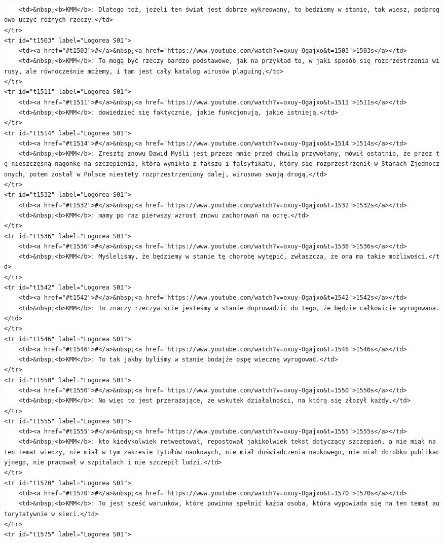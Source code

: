         <td>&nbsp;<b>KMM</b>: Dlatego też, jeżeli ten świat jest dobrze wykreowany, to będziemy w stanie, tak wiesz, podprogowo uczyć różnych rzeczy.</td>
    </tr>
    <tr id="t1503" label="Logorea S01">
        <td><a href="#t1503">#</a>&nbsp;<a href="https://www.youtube.com/watch?v=oxuy-Ogajxo&t=1503">1503s</a></td>
        <td>&nbsp;<b>KMM</b>: To mogą być rzeczy bardzo podstawowe, jak na przykład to, w jaki sposób się rozprzestrzenia wirusy, ale równocześnie możemy, i tam jest cały katalog wirusów plaguing,</td>
    </tr>
    <tr id="t1511" label="Logorea S01">
        <td><a href="#t1511">#</a>&nbsp;<a href="https://www.youtube.com/watch?v=oxuy-Ogajxo&t=1511">1511s</a></td>
        <td>&nbsp;<b>KMM</b>: dowiedzieć się faktycznie, jakie funkcjonują, jakie istnieją.</td>
    </tr>
    <tr id="t1514" label="Logorea S01">
        <td><a href="#t1514">#</a>&nbsp;<a href="https://www.youtube.com/watch?v=oxuy-Ogajxo&t=1514">1514s</a></td>
        <td>&nbsp;<b>KMM</b>: Zresztą znowu Dawid Myśli jest przeze mnie przed chwilą przywołany, mówił ostatnio, że przez tę nieszczęsną nagonkę na szczepienia, która wynikła z fałszu i falsyfikatu, który się rozprzestrzenił w Stanach Zjednoczonych, potem został w Polsce niestety rozprzestrzeniony dalej, wirusowo swoją drogą,</td>
    </tr>
    <tr id="t1532" label="Logorea S01">
        <td><a href="#t1532">#</a>&nbsp;<a href="https://www.youtube.com/watch?v=oxuy-Ogajxo&t=1532">1532s</a></td>
        <td>&nbsp;<b>KMM</b>: mamy po raz pierwszy wzrost znowu zachorowań na odrę.</td>
    </tr>
    <tr id="t1536" label="Logorea S01">
        <td><a href="#t1536">#</a>&nbsp;<a href="https://www.youtube.com/watch?v=oxuy-Ogajxo&t=1536">1536s</a></td>
        <td>&nbsp;<b>KMM</b>: Myśleliśmy, że będziemy w stanie tę chorobę wytępić, zwłaszcza, że ona ma takie możliwości.</td>
    </tr>
    <tr id="t1542" label="Logorea S01">
        <td><a href="#t1542">#</a>&nbsp;<a href="https://www.youtube.com/watch?v=oxuy-Ogajxo&t=1542">1542s</a></td>
        <td>&nbsp;<b>KMM</b>: To znaczy rzeczywiście jesteśmy w stanie doprowadzić do tego, że będzie całkowicie wyrugowana.</td>
    </tr>
    <tr id="t1546" label="Logorea S01">
        <td><a href="#t1546">#</a>&nbsp;<a href="https://www.youtube.com/watch?v=oxuy-Ogajxo&t=1546">1546s</a></td>
        <td>&nbsp;<b>KMM</b>: To tak jakby byliśmy w stanie bodajże ospę wieczną wyrugować.</td>
    </tr>
    <tr id="t1550" label="Logorea S01">
        <td><a href="#t1550">#</a>&nbsp;<a href="https://www.youtube.com/watch?v=oxuy-Ogajxo&t=1550">1550s</a></td>
        <td>&nbsp;<b>KMM</b>: No więc to jest przerażające, że wskutek działalności, na którą się złożył każdy,</td>
    </tr>
    <tr id="t1555" label="Logorea S01">
        <td><a href="#t1555">#</a>&nbsp;<a href="https://www.youtube.com/watch?v=oxuy-Ogajxo&t=1555">1555s</a></td>
        <td>&nbsp;<b>KMM</b>: kto kiedykolwiek retweetował, repostował jakikolwiek tekst dotyczący szczepień, a nie miał na ten temat wiedzy, nie miał w tym zakresie tytułów naukowych, nie miał doświadczenia naukowego, nie miał dorobku publikacyjnego, nie pracował w szpitalach i nie szczepił ludzi.</td>
    </tr>
    <tr id="t1570" label="Logorea S01">
        <td><a href="#t1570">#</a>&nbsp;<a href="https://www.youtube.com/watch?v=oxuy-Ogajxo&t=1570">1570s</a></td>
        <td>&nbsp;<b>KMM</b>: To jest sześć warunków, które powinna spełnić każda osoba, która wypowiada się na ten temat autorytatywnie w sieci.</td>
    </tr>
    <tr id="t1575" label="Logorea S01">